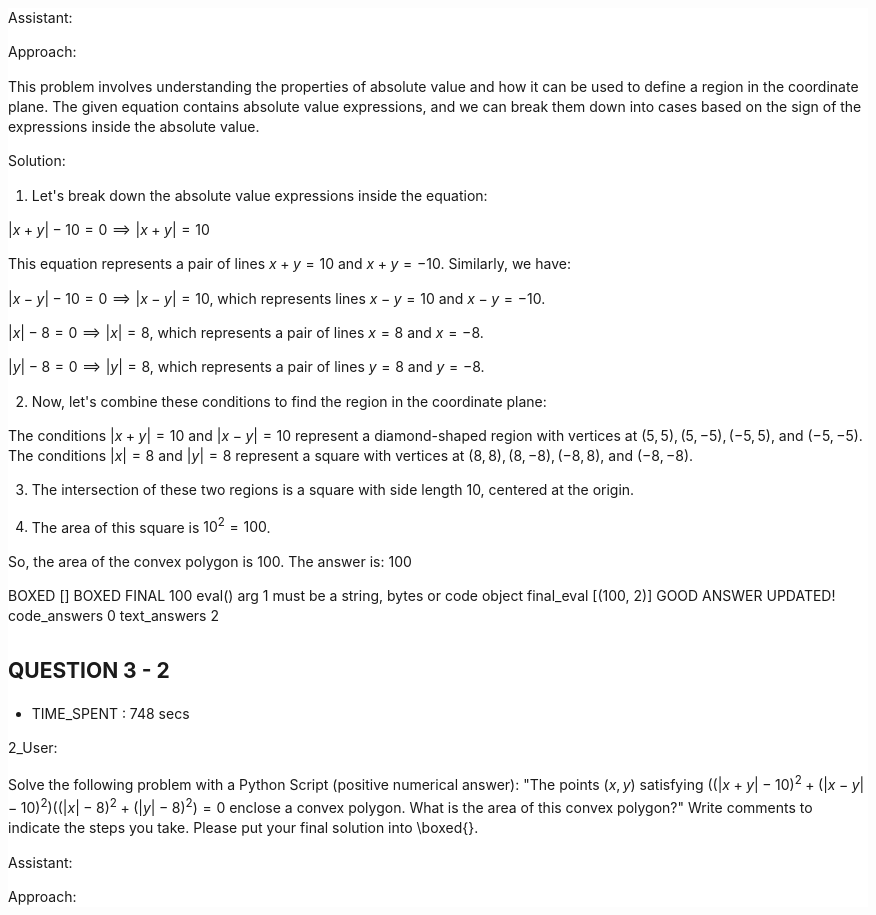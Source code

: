 Assistant:

Approach:


This problem involves understanding the properties of absolute value and how it can be used to define a region in the coordinate plane. The given equation contains absolute value expressions, and we can break them down into cases based on the sign of the expressions inside the absolute value.

Solution:
1. Let's break down the absolute value expressions inside the equation:

$\vert x + y \vert - 10 = 0 \implies \vert x + y \vert = 10$

This equation represents a pair of lines $x + y = 10$ and $x + y = -10$. Similarly, we have:

$\vert x - y \vert - 10 = 0 \implies \vert x - y \vert = 10$, which represents lines $x - y = 10$ and $x - y = -10$.

$\vert x \vert - 8 = 0 \implies \vert x \vert = 8$, which represents a pair of lines $x = 8$ and $x = -8$.

$\vert y \vert - 8 = 0 \implies \vert y \vert = 8$, which represents a pair of lines $y = 8$ and $y = -8$.

2. Now, let's combine these conditions to find the region in the coordinate plane:

The conditions $\vert x + y \vert = 10$ and $\vert x - y \vert = 10$ represent a diamond-shaped region with vertices at $(5,5), (5,-5), (-5,5),$ and $(-5,-5)$. The conditions $\vert x \vert = 8$ and $\vert y \vert = 8$ represent a square with vertices at $(8,8), (8,-8), (-8,8),$ and $(-8,-8)$.

3. The intersection of these two regions is a square with side length 10, centered at the origin.

4. The area of this square is $10^2 = 100$.

So, the area of the convex polygon is $100$. The answer is: $100$

BOXED []
BOXED FINAL 100
eval() arg 1 must be a string, bytes or code object final_eval
[(100, 2)]
GOOD ANSWER UPDATED!
code_answers 0 text_answers 2



## QUESTION 3 - 2 
- TIME_SPENT : 748 secs

2_User:

Solve the following problem with a Python Script (positive numerical answer):
"The points $\left(x, y\right)$ satisfying $((\vert x + y \vert - 10)^2 + ( \vert x - y \vert - 10)^2)((\vert x \vert - 8)^2 + ( \vert y \vert - 8)^2) = 0$ enclose a convex polygon. What is the area of this convex polygon?"
Write comments to indicate the steps you take. Please put your final solution into \boxed{}.

Assistant:

Approach:
